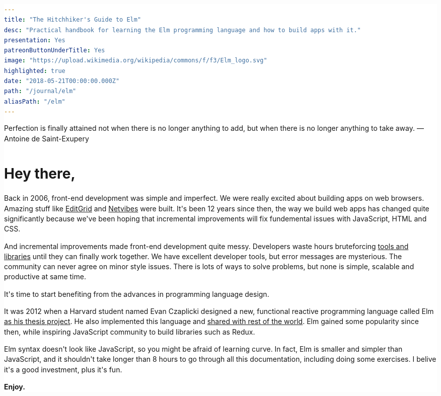 ```yaml
---
title: "The Hitchhiker's Guide to Elm"
desc: "Practical handbook for learning the Elm programming language and how to build apps with it."
presentation: Yes
patreonButtonUnderTitle: Yes
image: "https://upload.wikimedia.org/wikipedia/commons/f/f3/Elm_logo.svg"
highlighted: true
date: "2018-05-21T00:00:00.000Z"
path: "/journal/elm"
aliasPath: "/elm"
---
```


<div class="slide">
<div class="quote">
Perfection is finally attained not when there is no longer anything to add, but when there is no longer anything to take away.
<label>— Antoine de Saint-Exupery</label>
</div>

</div>

<h1>Hey there,</h1>

Back in 2006, front-end development was simple and imperfect. We were really excited about building apps on web browsers.
Amazing stuff like [EditGrid](https://en.wikipedia.org/wiki/EditGrid) and [Netvibes](https://en.wikipedia.org/wiki/Netvibes) were built.
It's been 12 years since then, the way we build web apps has changed quite significantly because we've been hoping that incremental improvements will fix fundemental issues with JavaScript, HTML and CSS.

And incremental improvements made front-end development quite messy. Developers waste hours bruteforcing [tools and libraries](https://frankchimero.com/writing/everything-easy-is-hard-again/)
until they can finally work together. We have excellent developer tools, but error messages are mysterious. The community can never agree on minor style issues.
There is lots of ways to solve problems, but none is simple, scalable and productive at same time.

It's time to start benefiting from the advances in programming language design.

It was 2012 when a Harvard student named Evan Czaplicki designed a new, functional reactive programming language called Elm [as his thesis project](https://www.seas.harvard.edu/sites/default/files/files/archived/Czaplicki.pdf).
He also implemented this language and [shared with rest of the world](https://www.reddit.com/r/haskell/comments/rkyoa/my_thesis_is_finally_complete_elm_concurrent_frp/).
Elm gained some popularity since then, while inspiring JavaScript community to build libraries such as Redux.

Elm syntax doesn't look like JavaScript, so you might be afraid of learning curve. In fact, Elm is smaller and simpler than JavaScript, and it shouldn't take
longer than 8 hours to go through all this documentation, including doing some exercises. I belive it's a good investment, plus it's fun.

**Enjoy.**

